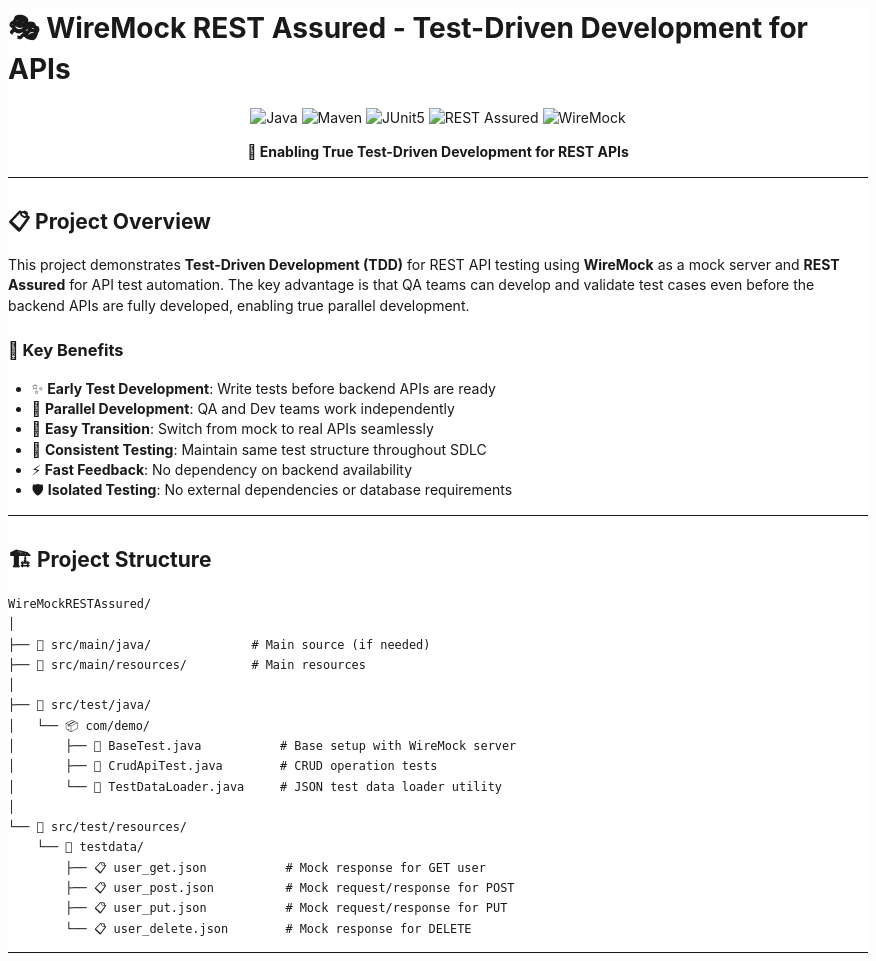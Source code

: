 # 🎭 WireMock REST Assured - Test-Driven Development for APIs

<div align="center">

![Java](https://img.shields.io/badge/Java-ED8B00?style=for-the-badge&logo=java&logoColor=white)
![Maven](https://img.shields.io/badge/Maven-C71A36?style=for-the-badge&logo=apache-maven&logoColor=white)
![JUnit5](https://img.shields.io/badge/JUnit5-25A162?style=for-the-badge&logo=junit5&logoColor=white)
![REST Assured](https://img.shields.io/badge/REST_Assured-00A99D?style=for-the-badge)
![WireMock](https://img.shields.io/badge/WireMock-FF6B6B?style=for-the-badge)

**🚀 Enabling True Test-Driven Development for REST APIs**

</div>

---

## 📋 Project Overview

This project demonstrates **Test-Driven Development (TDD)** for REST API testing using **WireMock** as a mock server and **REST Assured** for API test automation. The key advantage is that QA teams can develop and validate test cases even before the backend APIs are fully developed, enabling true parallel development.

### 🎯 Key Benefits

- ✨ **Early Test Development**: Write tests before backend APIs are ready
- 🔄 **Parallel Development**: QA and Dev teams work independently
- 🎯 **Easy Transition**: Switch from mock to real APIs seamlessly
- 📐 **Consistent Testing**: Maintain same test structure throughout SDLC
- ⚡ **Fast Feedback**: No dependency on backend availability
- 🛡️ **Isolated Testing**: No external dependencies or database requirements

---

## 🏗️ Project Structure

```
WireMockRESTAssured/
│
├── 📂 src/main/java/              # Main source (if needed)
├── 📂 src/main/resources/         # Main resources
│
├── 📂 src/test/java/
│   └── 📦 com/demo/
│       ├── 📄 BaseTest.java           # Base setup with WireMock server
│       ├── 📄 CrudApiTest.java        # CRUD operation tests
│       └── 📄 TestDataLoader.java     # JSON test data loader utility
│
└── 📂 src/test/resources/
    └── 📁 testdata/
        ├── 📋 user_get.json           # Mock response for GET user
        ├── 📋 user_post.json          # Mock request/response for POST
        ├── 📋 user_put.json           # Mock request/response for PUT
        └── 📋 user_delete.json        # Mock response for DELETE
```

---
